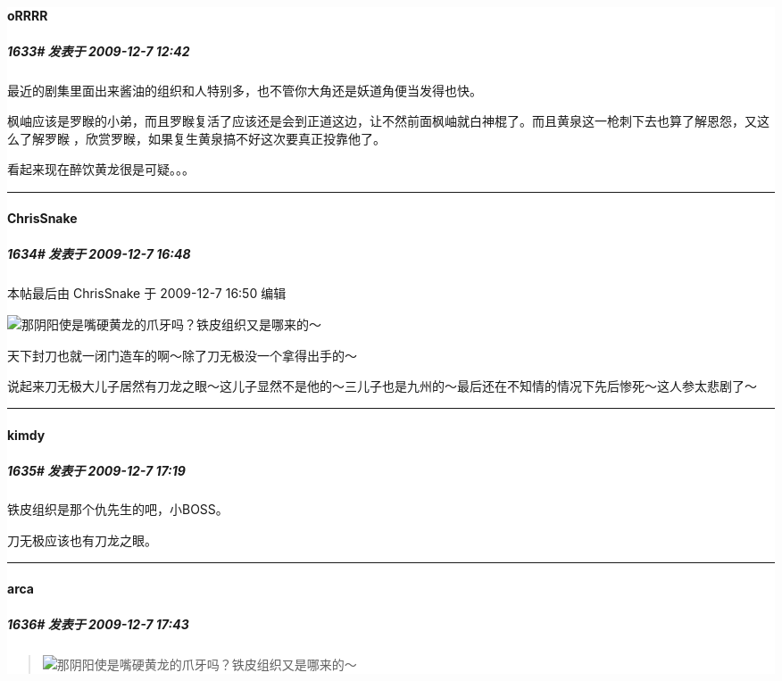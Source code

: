 ####  oRRRR  
##### 1633#       发表于 2009-12-7 12:42




最近的剧集里面出来酱油的组织和人特别多，也不管你大角还是妖道角便当发得也快。


枫岫应该是罗睺的小弟，而且罗睺复活了应该还是会到正道这边，让不然前面枫岫就白神棍了。而且黄泉这一枪刺下去也算了解恩怨，又这么了解罗睺 ，欣赏罗睺，如果复生黄泉搞不好这次要真正投靠他了。

看起来现在醉饮黄龙很是可疑。。。







*****

####  ChrisSnake  
##### 1634#       发表于 2009-12-7 16:48



 本帖最后由 ChrisSnake 于 2009-12-7 16:50 编辑 

<img src="https://static.saraba1st.com/image/smiley/face/04.gif" referrerpolicy="no-referrer">那阴阳使是嘴硬黄龙的爪牙吗？铁皮组织又是哪来的～


天下封刀也就一闭门造车的啊～除了刀无极没一个拿得出手的～


说起来刀无极大儿子居然有刀龙之眼～这儿子显然不是他的～三儿子也是九州的～最后还在不知情的情况下先后惨死～这人参太悲剧了～







*****

####  kimdy  
##### 1635#       发表于 2009-12-7 17:19




铁皮组织是那个仇先生的吧，小BOSS。


刀无极应该也有刀龙之眼。







*****

####  arca  
##### 1636#       发表于 2009-12-7 17:43



<blockquote><img src="https://static.saraba1st.com/image/smiley/face/04.gif" referrerpolicy="no-referrer">那阴阳使是嘴硬黄龙的爪牙吗？铁皮组织又是哪来的～
